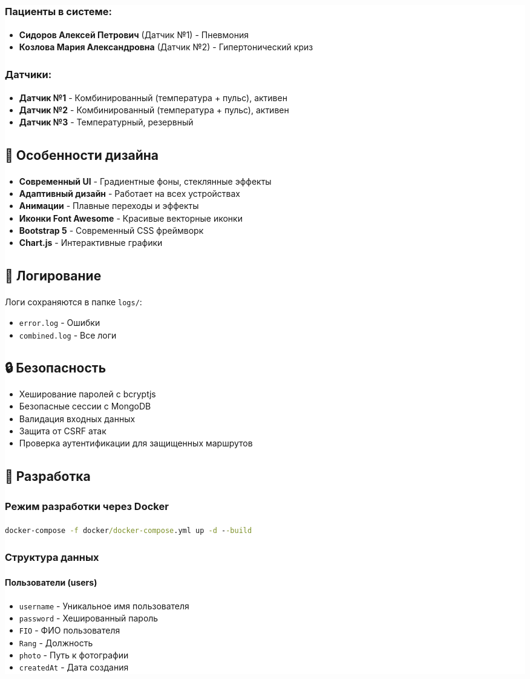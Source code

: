 ### Пациенты в системе:
- **Сидоров Алексей Петрович** (Датчик №1) - Пневмония
- **Козлова Мария Александровна** (Датчик №2) - Гипертонический криз

### Датчики:
- **Датчик №1** - Комбинированный (температура + пульс), активен
- **Датчик №2** - Комбинированный (температура + пульс), активен
- **Датчик №3** - Температурный, резервный

## 🎨 Особенности дизайна

- **Современный UI** - Градиентные фоны, стеклянные эффекты
- **Адаптивный дизайн** - Работает на всех устройствах
- **Анимации** - Плавные переходы и эффекты
- **Иконки Font Awesome** - Красивые векторные иконки
- **Bootstrap 5** - Современный CSS фреймворк
- **Chart.js** - Интерактивные графики

## 📝 Логирование

Логи сохраняются в папке `logs/`:
- `error.log` - Ошибки
- `combined.log` - Все логи

## 🔒 Безопасность

- Хеширование паролей с bcryptjs
- Безопасные сессии с MongoDB
- Валидация входных данных
- Защита от CSRF атак
- Проверка аутентификации для защищенных маршрутов

## 🤝 Разработка

### Режим разработки через Docker
```cmd
docker-compose -f docker/docker-compose.yml up -d --build
```

### Структура данных

#### Пользователи (users)
- `username` - Уникальное имя пользователя
- `password` - Хешированный пароль
- `FIO` - ФИО пользователя
- `Rang` - Должность
- `photo` - Путь к фотографии
- `createdAt` - Дата создания
